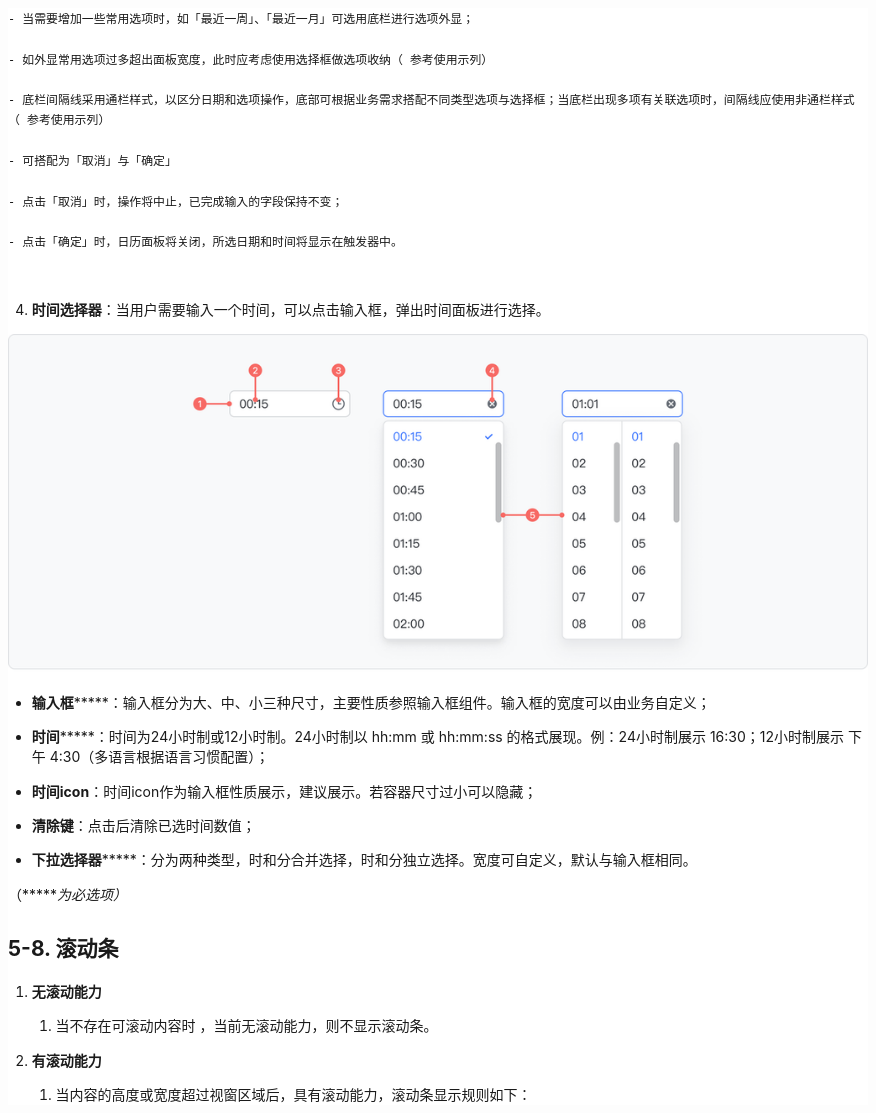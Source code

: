 	- 当需要增加一些常用选项时，如「最近一周」、「最近一月」可选用底栏进行选项外显；
		
	- 如外显常用选项过多超出面板宽度，此时应考虑使用选择框做选项收纳（ 参考使用示列）
		
	- 底栏间隔线采用通栏样式，以区分日期和选项操作，底部可根据业务需求搭配不同类型选项与选择框；当底栏出现多项有关联选项时，间隔线应使用非通栏样式 （ 参考使用示列）
		
	- 可搭配为「取消」与「确定」
		
	- 点击「取消」时，操作将中止，已完成输入的字段保持不变；
		
	- 点击「确定」时，日历面板将关闭，所选日期和时间将显示在触发器中。
		

<br>

4. **时间选择器**：当用户需要输入一个时间，可以点击输入框，弹出时间面板进行选择。
	

![](54.png)

- **输入框****\***：输入框分为大、中、小三种尺寸，主要性质参照输入框组件。输入框的宽度可以由业务自定义；
	
- **时间****\***：时间为24小时制或12小时制。24小时制以 hh:mm 或 hh:mm:ss 的格式展现。例：24小时制展示 16:30；12小时制展示 下午 4:30（多语言根据语言习惯配置）；
	
- **时间icon**：时间icon作为输入框性质展示，建议展示。若容器尺寸过小可以隐藏；
	
- **清除键**：点击后清除已选时间数值；
	
- **下拉选择器****\***：分为两种类型，时和分合并选择，时和分独立选择。宽度可自定义，默认与输入框相同。
	

（**\****为必选项）*

## 5-8. 滚动条

1. **无滚动能力**
	1. 当不存在可滚动内容时 ，当前无滚动能力，则不显示滚动条。
		
2. **有滚动能力**
	1. 当内容的高度或宽度超过视窗区域后，具有滚动能力，滚动条显示规则如下：
		
